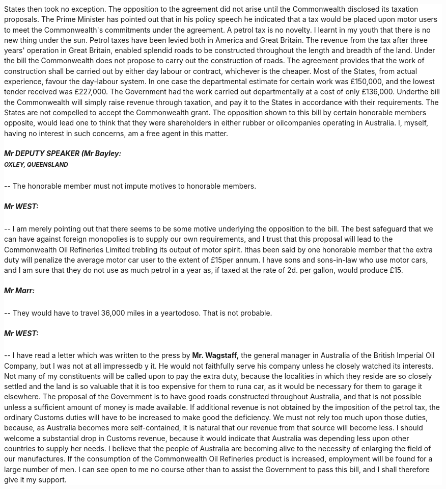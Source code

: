 States then took no exception. The opposition to the agreement did not arise until the Commonwealth disclosed its taxation proposals. The Prime Minister has pointed out that in his policy speech he indicated that a tax would be placed upon motor users to meet the Commonwealth's commitments under the agreement. A petrol tax is no novelty. I learnt in my youth that there is no new thing under the sun. Petrol taxes have been levied both in America and Great Britain. The revenue from the tax after three years' operation in Great Britain, enabled splendid roads to be constructed throughout the length and breadth of the land. Under the bill the Commonwealth does not propose to carry out the construction of roads. The agreement provides that the work of construction shall be carried out by either day labour or contract, whichever is the cheaper. Most of the States, from actual experience, favour the day-labour system. In one case the departmental estimate for certain work was £150,000, and the lowest tender received was £227,000. The Government had the work carried out departmentally at a cost of only £136,000. Underthe bill the Commonwealth will simply raise revenue through taxation, and pay it to the States in accordance with their requirements. The States are not compelled to accept the Commonwealth grant. The opposition shown to this bill by certain honorable members opposite, would lead one to think that they were shareholders in either rubber or oilcompanies operating in Australia. I, myself, having no interest in such concerns, am a free agent in this matter. 

##### Mr DEPUTY SPEAKER (Mr Bayley:<br><small class="text-muted">OXLEY, QUEENSLAND</small>

-- The honorable member must not impute motives to honorable members. 

##### Mr WEST:

-- I am merely pointing out that there seems to be some motive underlying the opposition to the bill. The best safeguard that we can have against foreign monopolies is to supply our own requirements, and I trust that this proposal will lead to the Commonwealth Oil Refineries Limited trebling its output of motor spirit. Ithas been said by one honorable member that the extra duty will penalize the average motor car user to the extent of £15per annum. I have sons and sons-in-law who use motor cars, and I am sure that they do not use as much petrol in a year as, if taxed at the rate of 2d. per gallon, would produce £15. 

##### Mr Marr:

--  They would have to travel 36,000 miles in a yeartodoso. That is not probable. 

##### Mr WEST:

-- I have read a letter which was written to the press by  **Mr. Wagstaff,**  the general manager in Australia of the British Imperial Oil Company, but I was not at all impressedb y it. He would not faithfully serve his company unless he closely watched its interests. Not many of my constituents will be called upon to pay the extra duty, because the localities in which they reside are so closely settled and the land is so valuable that it is too expensive for them to runa car, as it would be necessary for them to garage it elsewhere. The proposal of the Government is to have good roads constructed throughout Australia, and that is not possible unless a sufficient amount of money is made available. If additional revenue is not obtained by the imposition of the petrol tax, the ordinary Customs duties will have to be increased to make good the deficiency. We must not rely too much upon those duties, because, as Australia becomes more self-contained, it is natural that our revenue from that source will become less. I should welcome a substantial drop in Customs revenue, because it would indicate that Australia was depending less upon other countries to supply her needs. I believe that the people of Australia are becoming alive to the necessity of enlarging the field of our manufactures. If the consumption of the Commonwealth Oil Refineries product is increased, employment will be found for a large number of men. I can see open to me no course other than to assist the Government to pass this bill, and I shall therefore give it my support. 
